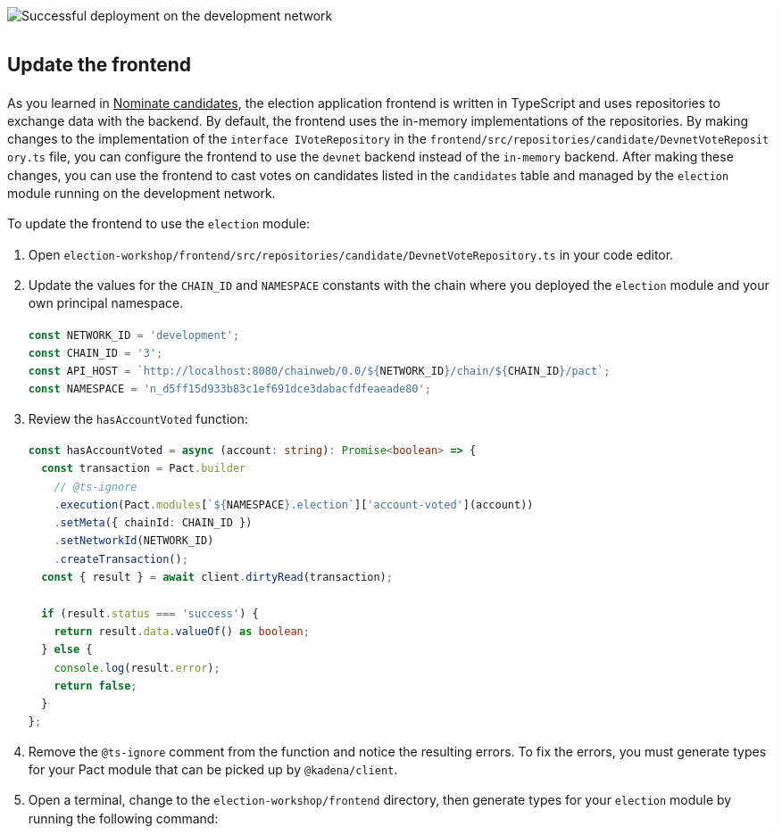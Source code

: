    ![Successful deployment on the development network](/img/election-workshop/votes-table.jpg) 
   
## Update the frontend

As you learned in [Nominate candidates](/resources/election-workshop/workshop-nominate), the election application frontend is written in TypeScript and uses repositories to exchange data with the backend. 
By default, the frontend uses the in-memory implementations of the repositories. 
By making changes to the implementation of the `interface IVoteRepository` in the `frontend/src/repositories/candidate/DevnetVoteRepository.ts` file, you can configure the frontend to use the `devnet` backend instead of the `in-memory` backend. 
After making these changes, you can use the frontend to cast votes on candidates listed in the `candidates` table and managed by the `election` module running on the development network.

To update the frontend to use the `election` module:

1. Open `election-workshop/frontend/src/repositories/candidate/DevnetVoteRepository.ts` in your code editor.

2. Update the values for the `CHAIN_ID` and `NAMESPACE` constants with the chain where you deployed the `election` module and your own principal namespace.

   ```typescript
   const NETWORK_ID = 'development';
   const CHAIN_ID = '3';
   const API_HOST = `http://localhost:8080/chainweb/0.0/${NETWORK_ID}/chain/${CHAIN_ID}/pact`;
   const NAMESPACE = 'n_d5ff15d933b83c1ef691dce3dabacfdfeaeade80';
   ```

3. Review the `hasAccountVoted` function:
   
   ```typescript
   const hasAccountVoted = async (account: string): Promise<boolean> => {
     const transaction = Pact.builder
       // @ts-ignore
       .execution(Pact.modules[`${NAMESPACE}.election`]['account-voted'](account))
       .setMeta({ chainId: CHAIN_ID })
       .setNetworkId(NETWORK_ID)
       .createTransaction();
     const { result } = await client.dirtyRead(transaction);
   
     if (result.status === 'success') {
       return result.data.valueOf() as boolean;
     } else {
       console.log(result.error);
       return false;
     }
   };
   ```
   
4. Remove the `@ts-ignore` comment from the function and notice the resulting errors.
   To fix the errors, you must generate types for your Pact module that can be picked up by `@kadena/client`.

5. Open a terminal, change to the `election-workshop/frontend` directory, then generate types for your `election` module by running the following command:
   